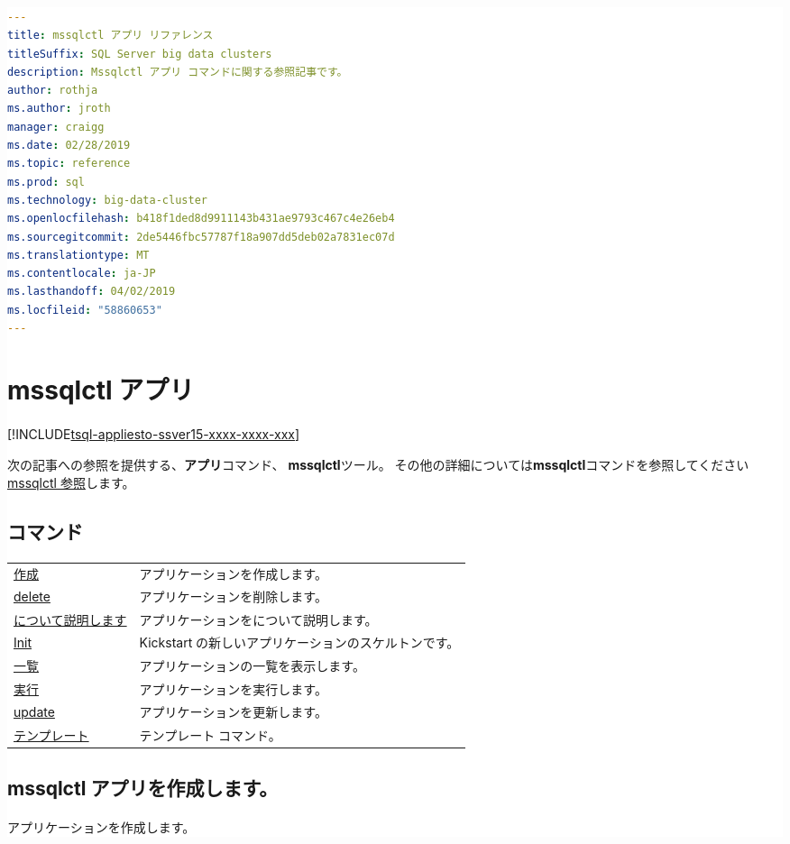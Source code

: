 ```yaml
---
title: mssqlctl アプリ リファレンス
titleSuffix: SQL Server big data clusters
description: Mssqlctl アプリ コマンドに関する参照記事です。
author: rothja
ms.author: jroth
manager: craigg
ms.date: 02/28/2019
ms.topic: reference
ms.prod: sql
ms.technology: big-data-cluster
ms.openlocfilehash: b418f1ded8d9911143b431ae9793c467c4e26eb4
ms.sourcegitcommit: 2de5446fbc57787f18a907dd5deb02a7831ec07d
ms.translationtype: MT
ms.contentlocale: ja-JP
ms.lasthandoff: 04/02/2019
ms.locfileid: "58860653"
---
```

# <a name="mssqlctl-app"></a>mssqlctl アプリ

[!INCLUDE[tsql-appliesto-ssver15-xxxx-xxxx-xxx](../includes/tsql-appliesto-ssver15-xxxx-xxxx-xxx.md)]

次の記事への参照を提供する、**アプリ**コマンド、 **mssqlctl**ツール。 その他の詳細については**mssqlctl**コマンドを参照してください[mssqlctl 参照](reference-mssqlctl.md)します。

## <a id="commands"></a> コマンド

|||
|---|---|
| [作成](#create) | アプリケーションを作成します。 |
| [delete](#delete) | アプリケーションを削除します。 |
| [について説明します](#describe) | アプリケーションをについて説明します。 |
| [Init](#init) | Kickstart の新しいアプリケーションのスケルトンです。 |
| [一覧](#list) | アプリケーションの一覧を表示します。 |
| [実行](#run) | アプリケーションを実行します。 |
| [update](#update) | アプリケーションを更新します。 |
| [テンプレート](reference-mssqlctl-app-template.md) | テンプレート コマンド。 |

## <a id="create"></a> mssqlctl アプリを作成します。

アプリケーションを作成します。

